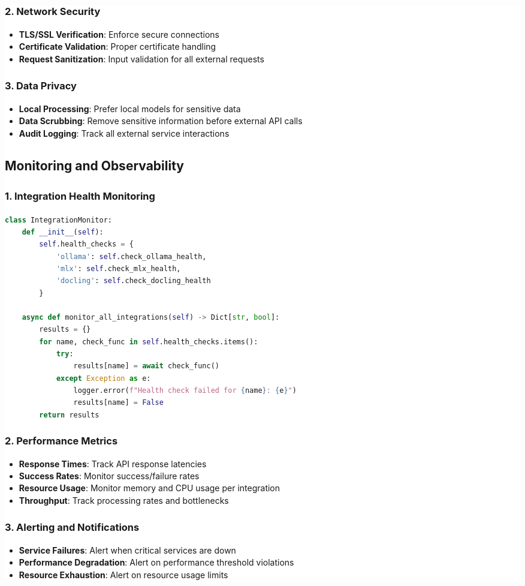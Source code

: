 ### 2. Network Security
- **TLS/SSL Verification**: Enforce secure connections
- **Certificate Validation**: Proper certificate handling
- **Request Sanitization**: Input validation for all external requests

### 3. Data Privacy
- **Local Processing**: Prefer local models for sensitive data
- **Data Scrubbing**: Remove sensitive information before external API calls
- **Audit Logging**: Track all external service interactions

## Monitoring and Observability

### 1. Integration Health Monitoring
```python
class IntegrationMonitor:
    def __init__(self):
        self.health_checks = {
            'ollama': self.check_ollama_health,
            'mlx': self.check_mlx_health,
            'docling': self.check_docling_health
        }
    
    async def monitor_all_integrations(self) -> Dict[str, bool]:
        results = {}
        for name, check_func in self.health_checks.items():
            try:
                results[name] = await check_func()
            except Exception as e:
                logger.error(f"Health check failed for {name}: {e}")
                results[name] = False
        return results
```

### 2. Performance Metrics
- **Response Times**: Track API response latencies
- **Success Rates**: Monitor success/failure rates
- **Resource Usage**: Monitor memory and CPU usage per integration
- **Throughput**: Track processing rates and bottlenecks

### 3. Alerting and Notifications
- **Service Failures**: Alert when critical services are down
- **Performance Degradation**: Alert on performance threshold violations
- **Resource Exhaustion**: Alert on resource usage limits